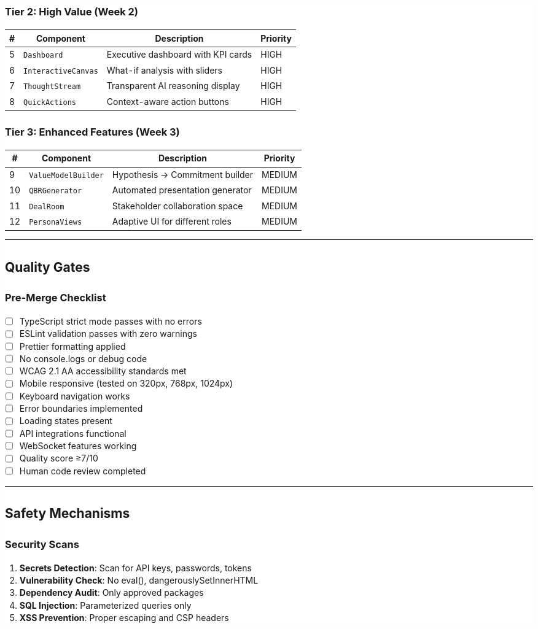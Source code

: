 ### Tier 2: High Value (Week 2)

| # | Component | Description | Priority |
|---|-----------|-------------|----------|
| 5 | `Dashboard` | Executive dashboard with KPI cards | HIGH |
| 6 | `InteractiveCanvas` | What-if analysis with sliders | HIGH |
| 7 | `ThoughtStream` | Transparent AI reasoning display | HIGH |
| 8 | `QuickActions` | Context-aware action buttons | HIGH |

### Tier 3: Enhanced Features (Week 3)

| # | Component | Description | Priority |
|---|-----------|-------------|----------|
| 9 | `ValueModelBuilder` | Hypothesis → Commitment builder | MEDIUM |
| 10 | `QBRGenerator` | Automated presentation generator | MEDIUM |
| 11 | `DealRoom` | Stakeholder collaboration space | MEDIUM |
| 12 | `PersonaViews` | Adaptive UI for different roles | MEDIUM |

---

## Quality Gates

### Pre-Merge Checklist

- [ ] TypeScript strict mode passes with no errors
- [ ] ESLint validation passes with zero warnings
- [ ] Prettier formatting applied
- [ ] No console.logs or debug code
- [ ] WCAG 2.1 AA accessibility standards met
- [ ] Mobile responsive (tested on 320px, 768px, 1024px)
- [ ] Keyboard navigation works
- [ ] Error boundaries implemented
- [ ] Loading states present
- [ ] API integrations functional
- [ ] WebSocket features working
- [ ] Quality score ≥7/10
- [ ] Human code review completed

---

## Safety Mechanisms

### Security Scans

1. **Secrets Detection**: Scan for API keys, passwords, tokens
2. **Vulnerability Check**: No eval(), dangerouslySetInnerHTML
3. **Dependency Audit**: Only approved packages
4. **SQL Injection**: Parameterized queries only
5. **XSS Prevention**: Proper escaping and CSP headers
